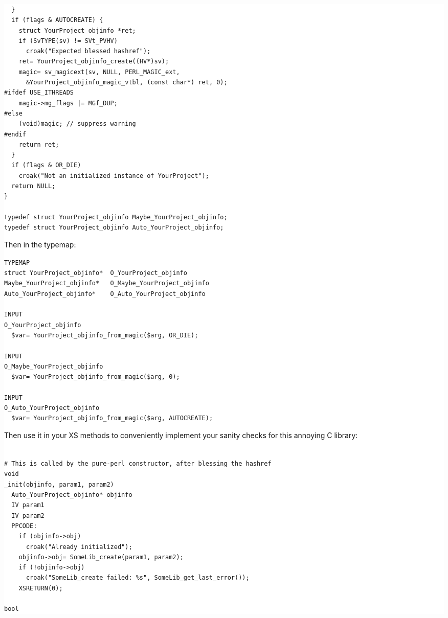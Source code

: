 ```
  }
  if (flags & AUTOCREATE) {
    struct YourProject_objinfo *ret;
    if (SvTYPE(sv) != SVt_PVHV)
      croak("Expected blessed hashref");
    ret= YourProject_objinfo_create((HV*)sv);
    magic= sv_magicext(sv, NULL, PERL_MAGIC_ext,
      &YourProject_objinfo_magic_vtbl, (const char*) ret, 0);
#ifdef USE_ITHREADS
    magic->mg_flags |= MGf_DUP;
#else
    (void)magic; // suppress warning
#endif
    return ret;
  }
  if (flags & OR_DIE)
    croak("Not an initialized instance of YourProject");
  return NULL;
}

typedef struct YourProject_objinfo Maybe_YourProject_objinfo;
typedef struct YourProject_objinfo Auto_YourProject_objinfo;

```
Then in the typemap:

```
TYPEMAP
struct YourProject_objinfo*  O_YourProject_objinfo
Maybe_YourProject_objinfo*   O_Maybe_YourProject_objinfo
Auto_YourProject_objinfo*    O_Auto_YourProject_objinfo

INPUT
O_YourProject_objinfo
  $var= YourProject_objinfo_from_magic($arg, OR_DIE);

INPUT
O_Maybe_YourProject_objinfo
  $var= YourProject_objinfo_from_magic($arg, 0);

INPUT
O_Auto_YourProject_objinfo
  $var= YourProject_objinfo_from_magic($arg, AUTOCREATE);
```

Then use it in your XS methods to conveniently implement your sanity checks for this
annoying C library:

```

# This is called by the pure-perl constructor, after blessing the hashref
void
_init(objinfo, param1, param2)
  Auto_YourProject_objinfo* objinfo
  IV param1
  IV param2
  PPCODE:
    if (objinfo->obj)
      croak("Already initialized");
    objinfo->obj= SomeLib_create(param1, param2);
    if (!objinfo->obj)
      croak("SomeLib_create failed: %s", SomeLib_get_last_error());
    XSRETURN(0);

bool
```